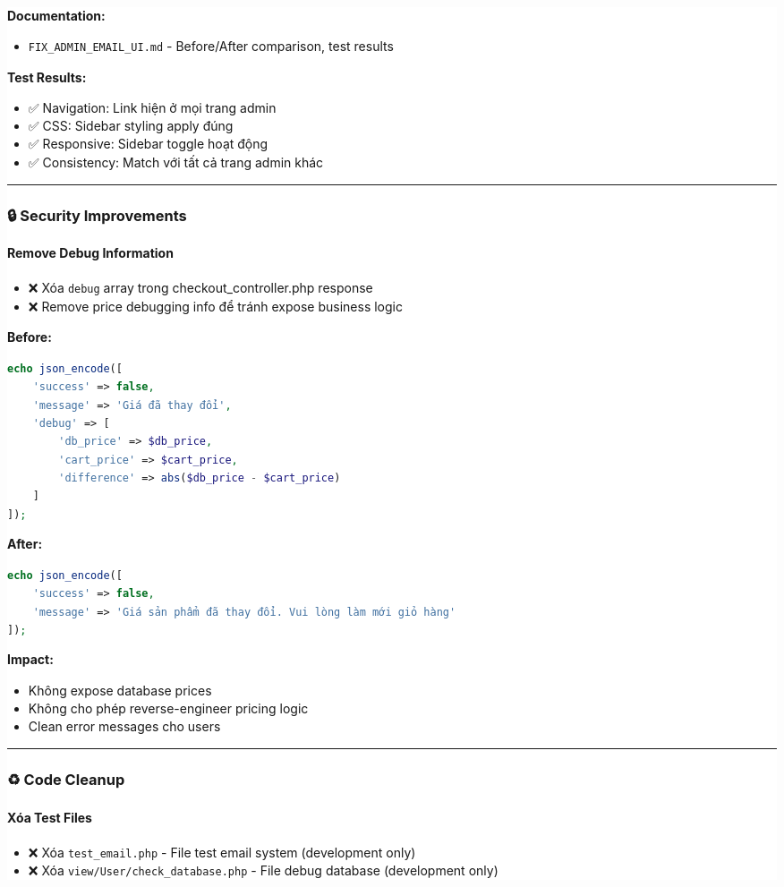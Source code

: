 **Documentation:**

- `FIX_ADMIN_EMAIL_UI.md` - Before/After comparison, test results

**Test Results:**

- ✅ Navigation: Link hiện ở mọi trang admin
- ✅ CSS: Sidebar styling apply đúng
- ✅ Responsive: Sidebar toggle hoạt động
- ✅ Consistency: Match với tất cả trang admin khác

---

### 🔒 Security Improvements

#### Remove Debug Information

- ❌ Xóa `debug` array trong checkout_controller.php response
- ❌ Remove price debugging info để tránh expose business logic

**Before:**

```php
echo json_encode([
    'success' => false,
    'message' => 'Giá đã thay đổi',
    'debug' => [
        'db_price' => $db_price,
        'cart_price' => $cart_price,
        'difference' => abs($db_price - $cart_price)
    ]
]);
```

**After:**

```php
echo json_encode([
    'success' => false,
    'message' => 'Giá sản phẩm đã thay đổi. Vui lòng làm mới giỏ hàng'
]);
```

**Impact:**

- Không expose database prices
- Không cho phép reverse-engineer pricing logic
- Clean error messages cho users

---

### ♻️ Code Cleanup

#### Xóa Test Files

- ❌ Xóa `test_email.php` - File test email system (development only)
- ❌ Xóa `view/User/check_database.php` - File debug database (development only)
